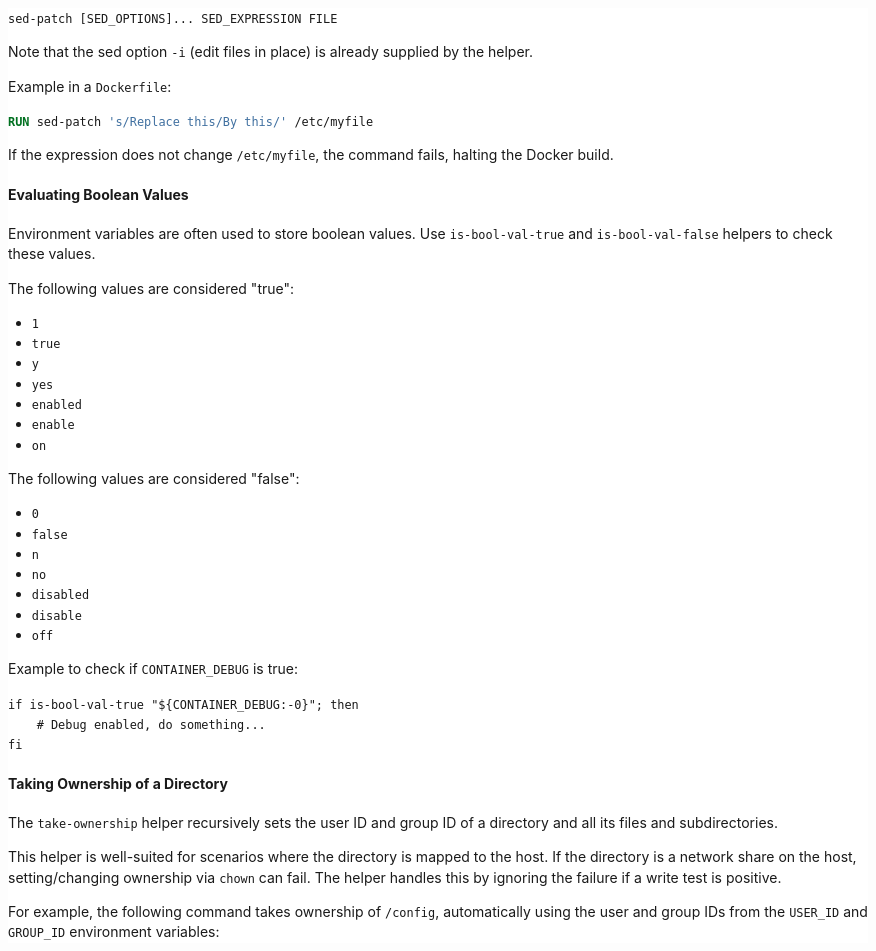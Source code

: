 ```shell
sed-patch [SED_OPTIONS]... SED_EXPRESSION FILE
```

Note that the sed option `-i` (edit files in place) is already supplied by the
helper.

Example in a `Dockerfile`:

```dockerfile
RUN sed-patch 's/Replace this/By this/' /etc/myfile
```

If the expression does not change `/etc/myfile`, the command fails, halting the
Docker build.

#### Evaluating Boolean Values

Environment variables are often used to store boolean values. Use
`is-bool-val-true` and `is-bool-val-false` helpers to check these values.

The following values are considered "true":
  - `1`
  - `true`
  - `y`
  - `yes`
  - `enabled`
  - `enable`
  - `on`

The following values are considered "false":
  - `0`
  - `false`
  - `n`
  - `no`
  - `disabled`
  - `disable`
  - `off`

Example to check if `CONTAINER_DEBUG` is true:

```shell
if is-bool-val-true "${CONTAINER_DEBUG:-0}"; then
    # Debug enabled, do something...
fi
```

#### Taking Ownership of a Directory

The `take-ownership` helper recursively sets the user ID and group ID of a
directory and all its files and subdirectories.

This helper is well-suited for scenarios where the directory is mapped to the
host. If the directory is a network share on the host, setting/changing
ownership via `chown` can fail. The helper handles this by ignoring the failure
if a write test is positive.

For example, the following command takes ownership of `/config`, automatically
using the user and group IDs from the `USER_ID` and `GROUP_ID` environment
variables:


[Alpine 3.16]: https://alpinelinux.org/posts/Alpine-3.16.0-released.html
[Alpine 3.17]: https://alpinelinux.org/posts/Alpine-3.17.0-released.html
[Alpine 3.18]: https://alpinelinux.org/posts/Alpine-3.18.0-released.html
[Alpine 3.19]: https://alpinelinux.org/posts/Alpine-3.19.0-released.html
[Alpine 3.20]: https://alpinelinux.org/posts/Alpine-3.20.0-released.html
[Alpine 3.21]: https://alpinelinux.org/posts/Alpine-3.21.0-released.html
[Alpine 3.22]: https://alpinelinux.org/posts/Alpine-3.22.0-released.html
[Debian 11]: https://www.debian.org/releases/bullseye/
[Debian 12]: https://www.debian.org/releases/bookworm/
[Ubuntu 16.04 LTS]: http://releases.ubuntu.com/16.04/
[Ubuntu 18.04 LTS]: http://releases.ubuntu.com/18.04/
[Ubuntu 20.04 LTS]: http://releases.ubuntu.com/20.04/
[Ubuntu 22.04 LTS]: http://releases.ubuntu.com/22.04/
[Ubuntu 24.04 LTS]: http://releases.ubuntu.com/24.04/
[Releases]: https://github.com/jlesage/docker-baseimage/releases
[Docker Hub]: https://hub.docker.com/r/jlesage/baseimage/tags
[semantic versioning]: https://semver.org
[musl]: https://www.musl-libc.org
[BusyBox]: https://busybox.net
[glibc]: https://www.gnu.org/software/libc/
[XDG Base Directory Specification]: https://specifications.freedesktop.org/basedir-spec/basedir-spec-latest.html
